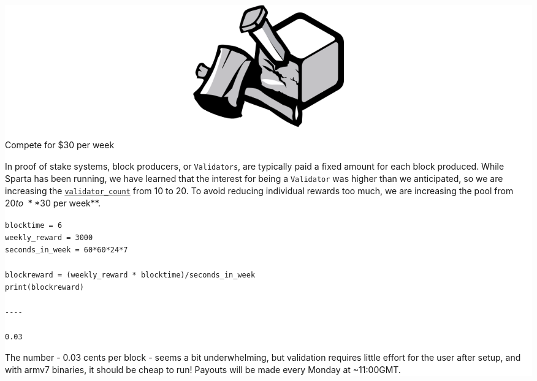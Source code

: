 <p align="center"><img height=200px src="validator.png"></p>


Compete for $30 per week

In proof of stake systems, block producers, or `Validators`, are typically paid a fixed amount for each block produced. While Sparta has been running, we have learned that the interest for being a `Validator` was higher than we anticipated, so we are increasing the [`validator_count`](https://github.com/Joystream/substrate-node-joystream/blob/03f87d875098511caea98d42b233bf12e3d66999/src/chain_spec.rs/#L164) from 10 to 20. To avoid reducing individual rewards too much, we are increasing the pool from $20 to ~**$30 per week**.

```
blocktime = 6
weekly_reward = 3000
seconds_in_week = 60*60*24*7

blockreward = (weekly_reward * blocktime)/seconds_in_week
print(blockreward)

----

0.03
```

The number - 0.03 cents per block - seems a bit underwhelming, but validation requires little effort for the user after setup, and with armv7 binaries, it should be cheap to run! Payouts will be made every Monday at ~11:00GMT.

